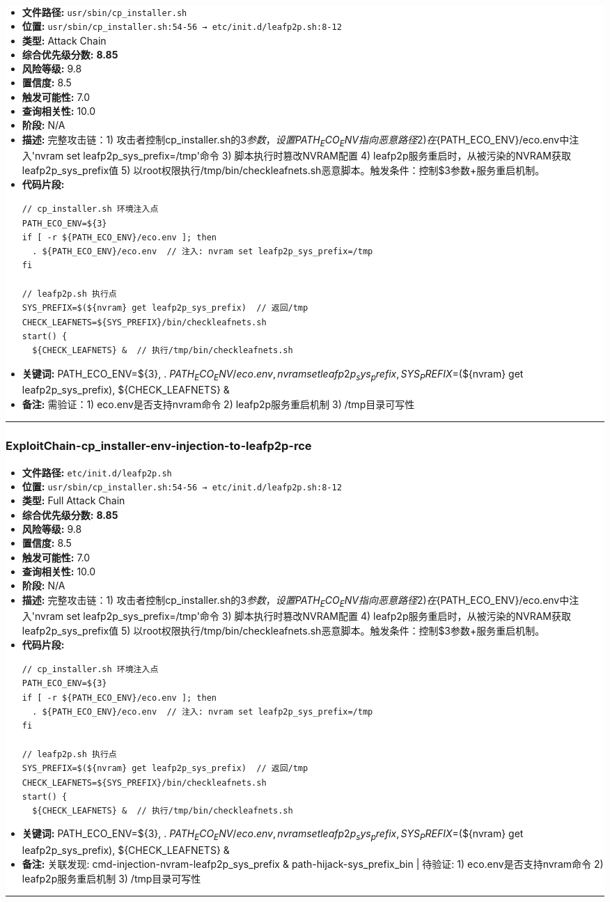 - **文件路径:** `usr/sbin/cp_installer.sh`
- **位置:** `usr/sbin/cp_installer.sh:54-56 → etc/init.d/leafp2p.sh:8-12`
- **类型:** Attack Chain
- **综合优先级分数:** **8.85**
- **风险等级:** 9.8
- **置信度:** 8.5
- **触发可能性:** 7.0
- **查询相关性:** 10.0
- **阶段:** N/A
- **描述:** 完整攻击链：1) 攻击者控制cp_installer.sh的$3参数，设置PATH_ECO_ENV指向恶意路径 2) 在${PATH_ECO_ENV}/eco.env中注入'nvram set leafp2p_sys_prefix=/tmp'命令 3) 脚本执行时篡改NVRAM配置 4) leafp2p服务重启时，从被污染的NVRAM获取leafp2p_sys_prefix值 5) 以root权限执行/tmp/bin/checkleafnets.sh恶意脚本。触发条件：控制$3参数+服务重启机制。
- **代码片段:**
  ```
  // cp_installer.sh 环境注入点
  PATH_ECO_ENV=${3}
  if [ -r ${PATH_ECO_ENV}/eco.env ]; then
    . ${PATH_ECO_ENV}/eco.env  // 注入: nvram set leafp2p_sys_prefix=/tmp
  fi
  
  // leafp2p.sh 执行点
  SYS_PREFIX=$(${nvram} get leafp2p_sys_prefix)  // 返回/tmp
  CHECK_LEAFNETS=${SYS_PREFIX}/bin/checkleafnets.sh
  start() {
    ${CHECK_LEAFNETS} &  // 执行/tmp/bin/checkleafnets.sh
  ```
- **关键词:** PATH_ECO_ENV=${3}, . ${PATH_ECO_ENV}/eco.env, nvram set leafp2p_sys_prefix, SYS_PREFIX=$(${nvram} get leafp2p_sys_prefix), ${CHECK_LEAFNETS} &
- **备注:** 需验证：1) eco.env是否支持nvram命令 2) leafp2p服务重启机制 3) /tmp目录可写性

---
### ExploitChain-cp_installer-env-injection-to-leafp2p-rce

- **文件路径:** `etc/init.d/leafp2p.sh`
- **位置:** `usr/sbin/cp_installer.sh:54-56 → etc/init.d/leafp2p.sh:8-12`
- **类型:** Full Attack Chain
- **综合优先级分数:** **8.85**
- **风险等级:** 9.8
- **置信度:** 8.5
- **触发可能性:** 7.0
- **查询相关性:** 10.0
- **阶段:** N/A
- **描述:** 完整攻击链：1) 攻击者控制cp_installer.sh的$3参数，设置PATH_ECO_ENV指向恶意路径 2) 在${PATH_ECO_ENV}/eco.env中注入'nvram set leafp2p_sys_prefix=/tmp'命令 3) 脚本执行时篡改NVRAM配置 4) leafp2p服务重启时，从被污染的NVRAM获取leafp2p_sys_prefix值 5) 以root权限执行/tmp/bin/checkleafnets.sh恶意脚本。触发条件：控制$3参数+服务重启机制。
- **代码片段:**
  ```
  // cp_installer.sh 环境注入点
  PATH_ECO_ENV=${3}
  if [ -r ${PATH_ECO_ENV}/eco.env ]; then
    . ${PATH_ECO_ENV}/eco.env  // 注入: nvram set leafp2p_sys_prefix=/tmp
  fi
  
  // leafp2p.sh 执行点
  SYS_PREFIX=$(${nvram} get leafp2p_sys_prefix)  // 返回/tmp
  CHECK_LEAFNETS=${SYS_PREFIX}/bin/checkleafnets.sh
  start() {
    ${CHECK_LEAFNETS} &  // 执行/tmp/bin/checkleafnets.sh
  ```
- **关键词:** PATH_ECO_ENV=${3}, . ${PATH_ECO_ENV}/eco.env, nvram set leafp2p_sys_prefix, SYS_PREFIX=$(${nvram} get leafp2p_sys_prefix), ${CHECK_LEAFNETS} &
- **备注:** 关联发现: cmd-injection-nvram-leafp2p_sys_prefix & path-hijack-sys_prefix_bin | 待验证: 1) eco.env是否支持nvram命令 2) leafp2p服务重启机制 3) /tmp目录可写性

---